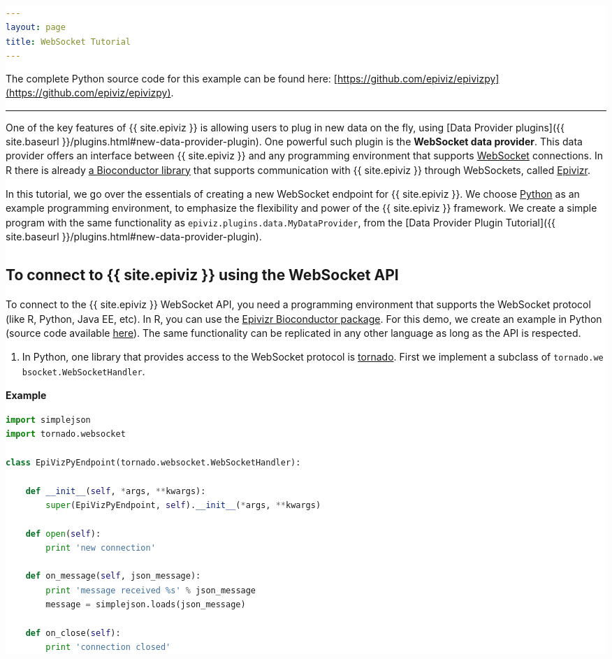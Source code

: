 ```yaml
---
layout: page
title: WebSocket Tutorial
---
```


The complete Python source code for this example can be found here: [https://github.com/epiviz/epivizpy](https://github.com/epiviz/epivizpy).

---

One of the key features of {{ site.epiviz }} is allowing users to plug in new data on the fly, using
[Data Provider plugins]({{ site.baseurl }}/plugins.html#new-data-provider-plugin). One powerful such plugin is the **WebSocket data
provider**. This data provider offers an interface between {{ site.epiviz }} and any programming environment that supports
[WebSocket](http://www.websocket.org/) connections. In R there is already [a Bioconductor library](http://www.bioconductor.org/packages/release/bioc/html/epivizr.html)
that supports communication with {{ site.epiviz }} through WebSockets, called [Epivizr](http://www.bioconductor.org/packages/release/bioc/html/epivizr.html).

In this tutorial, we go over the essentials of creating a new WebSocket endpoint for {{ site.epiviz }}. We choose [Python](https://www.python.org/)
as an example programming environment, to emphasize the flexibility and power of the {{ site.epiviz }} framework. We create a
simple program with the same functionality as ```epiviz.plugins.data.MyDataProvider```, from the [Data Provider Plugin Tutorial]({{ site.baseurl }}/plugins.html#new-data-provider-plugin).


## To connect to {{ site.epiviz }} using the WebSocket API

To connect to the {{ site.epiviz }} WebSocket API, you need a programming environment that supports the WebSocket protocol (like R,
Python, Java EE, etc). In R, you can use the [Epivizr Bioconductor package](http://www.bioconductor.org/packages/release/bioc/html/epivizr.html).
For this demo, we create an example in Python (source code available [here](https://github.com/epiviz/epivizpy)). The
same functionality can be replicated in any other language as long as the API is respected.


1. In Python, one library that provides access to the WebSocket protocol is [tornado](http://www.tornadoweb.org/en/stable/).
First we implement a subclass of `tornado.websocket.WebSocketHandler`.

  **Example**

  ```python
  import simplejson
  import tornado.websocket

  class EpiVizPyEndpoint(tornado.websocket.WebSocketHandler):

      def __init__(self, *args, **kwargs):
          super(EpiVizPyEndpoint, self).__init__(*args, **kwargs)

      def open(self):
          print 'new connection'

      def on_message(self, json_message):
          print 'message received %s' % json_message
          message = simplejson.loads(json_message)

      def on_close(self):
          print 'connection closed'
  ```

